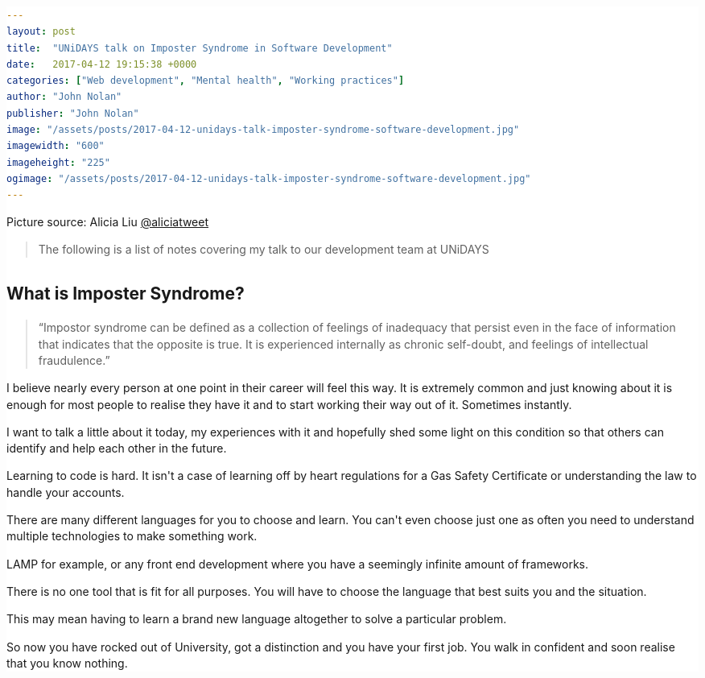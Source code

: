 ```yaml
---
layout: post
title:  "UNiDAYS talk on Imposter Syndrome in Software Development"
date:   2017-04-12 19:15:38 +0000
categories: ["Web development", "Mental health", "Working practices"]
author: "John Nolan"
publisher: "John Nolan"
image: "/assets/posts/2017-04-12-unidays-talk-imposter-syndrome-software-development.jpg"
imagewidth: "600"
imageheight: "225"
ogimage: "/assets/posts/2017-04-12-unidays-talk-imposter-syndrome-software-development.jpg"
---
```


Picture source: Alicia Liu‏ [@aliciatweet](https://twitter.com/aliciatweet)

> The following is a list of notes covering my talk to our development team at UNiDAYS

## What is Imposter Syndrome?

> “Impostor syndrome can be defined as a collection of feelings of
inadequacy that persist even in the face of information that indicates
that the opposite is true. It is experienced internally as chronic
self-doubt, and feelings of intellectual fraudulence.”

I believe nearly every person at one point in their career will feel
this way. It is extremely common and just knowing about it is enough
for most people to realise they have it and to start working their way
 out of it. Sometimes instantly.

 I want to talk a little about it today, my experiences with it and
 hopefully shed some light on this condition so that others can
 identify and help each other in the future.

Learning to code is hard.  It isn't a case of learning off by heart
regulations for a Gas Safety Certificate or understanding the law to
handle your accounts.

There are many different languages for you to choose and learn. You
can't even choose just one as often you need to understand multiple
technologies to make something work.

LAMP for example, or any front end development where you have a
seemingly infinite amount of frameworks.

There is no one tool that is fit for all purposes. You will have to
choose the language that best suits you and the situation.

This may mean having to learn a brand new language altogether to solve
a particular problem.

So now you have rocked out of University, got a distinction and you
have your first job. You walk in confident and soon realise that you
know nothing.
